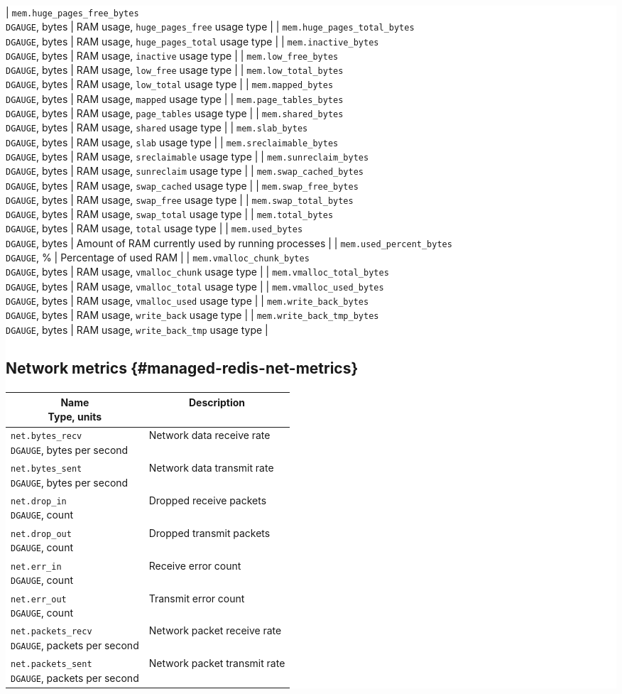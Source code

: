 | `mem.huge_pages_free_bytes`<br/>`DGAUGE`, bytes | RAM usage, `huge_pages_free` usage type | 
| `mem.huge_pages_total_bytes`<br/>`DGAUGE`, bytes | RAM usage, `huge_pages_total` usage type | 
| `mem.inactive_bytes`<br/>`DGAUGE`, bytes | RAM usage, `inactive` usage type | 
| `mem.low_free_bytes`<br/>`DGAUGE`, bytes | RAM usage, `low_free` usage type | 
| `mem.low_total_bytes`<br/>`DGAUGE`, bytes | RAM usage, `low_total` usage type | 
| `mem.mapped_bytes`<br/>`DGAUGE`, bytes | RAM usage, `mapped` usage type | 
| `mem.page_tables_bytes`<br/>`DGAUGE`, bytes | RAM usage, `page_tables` usage type | 
| `mem.shared_bytes`<br/>`DGAUGE`, bytes | RAM usage, `shared` usage type | 
| `mem.slab_bytes`<br/>`DGAUGE`, bytes | RAM usage, `slab` usage type | 
| `mem.sreclaimable_bytes`<br/>`DGAUGE`, bytes | RAM usage, `sreclaimable` usage type | 
| `mem.sunreclaim_bytes`<br/>`DGAUGE`, bytes | RAM usage, `sunreclaim` usage type | 
| `mem.swap_cached_bytes`<br/>`DGAUGE`, bytes | RAM usage, `swap_cached` usage type | 
| `mem.swap_free_bytes`<br/>`DGAUGE`, bytes | RAM usage, `swap_free` usage type | 
| `mem.swap_total_bytes`<br/>`DGAUGE`, bytes | RAM usage, `swap_total` usage type | 
| `mem.total_bytes`<br/>`DGAUGE`, bytes | RAM usage, `total` usage type | 
| `mem.used_bytes`<br/>`DGAUGE`, bytes | Amount of RAM currently used by running processes | 
| `mem.used_percent_bytes`<br/>`DGAUGE`, % | Percentage of used RAM | 
| `mem.vmalloc_chunk_bytes`<br/>`DGAUGE`, bytes | RAM usage, `vmalloc_chunk` usage type | 
| `mem.vmalloc_total_bytes`<br/>`DGAUGE`, bytes | RAM usage, `vmalloc_total` usage type | 
| `mem.vmalloc_used_bytes`<br/>`DGAUGE`, bytes | RAM usage, `vmalloc_used` usage type | 
| `mem.write_back_bytes`<br/>`DGAUGE`, bytes | RAM usage, `write_back` usage type | 
| `mem.write_back_tmp_bytes`<br/>`DGAUGE`, bytes | RAM usage, `write_back_tmp` usage type |

## Network metrics {#managed-redis-net-metrics}
| Name<br/>Type, units | Description |
| ----- | ----- |
| `net.bytes_recv`<br/>`DGAUGE`, bytes per second | Network data receive rate | 
| `net.bytes_sent`<br/>`DGAUGE`, bytes per second | Network data transmit rate | 
| `net.drop_in`<br/>`DGAUGE`, count | Dropped receive packets | 
| `net.drop_out`<br/>`DGAUGE`, count | Dropped transmit packets | 
| `net.err_in`<br/>`DGAUGE`, count | Receive error count | 
| `net.err_out`<br/>`DGAUGE`, count | Transmit error count | 
| `net.packets_recv`<br/>`DGAUGE`, packets per second | Network packet receive rate | 
| `net.packets_sent`<br/>`DGAUGE`, packets per second | Network packet transmit rate |

